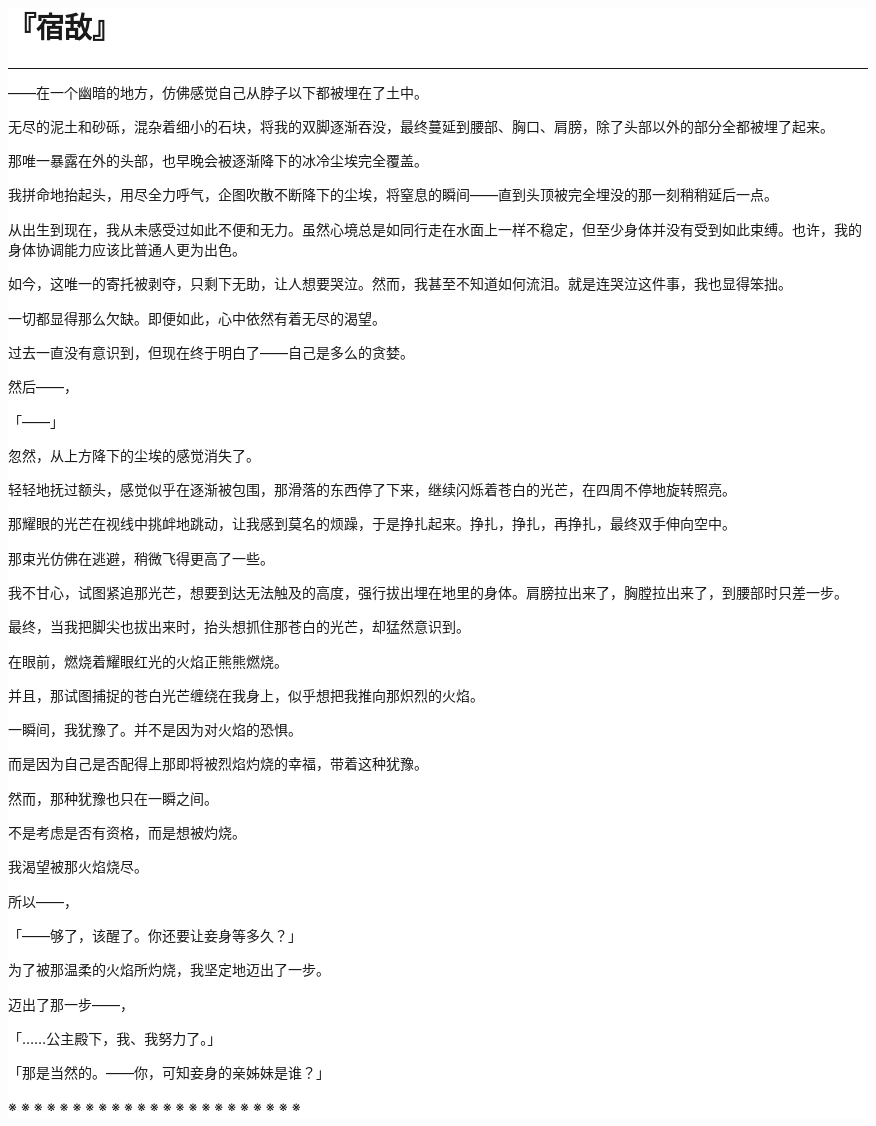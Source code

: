# 『宿敌』

------

——在一个幽暗的地方，仿佛感觉自己从脖子以下都被埋在了土中。

无尽的泥土和砂砾，混杂着细小的石块，将我的双脚逐渐吞没，最终蔓延到腰部、胸口、肩膀，除了头部以外的部分全都被埋了起来。

那唯一暴露在外的头部，也早晚会被逐渐降下的冰冷尘埃完全覆盖。

我拼命地抬起头，用尽全力呼气，企图吹散不断降下的尘埃，将窒息的瞬间——直到头顶被完全埋没的那一刻稍稍延后一点。

从出生到现在，我从未感受过如此不便和无力。虽然心境总是如同行走在水面上一样不稳定，但至少身体并没有受到如此束缚。也许，我的身体协调能力应该比普通人更为出色。

如今，这唯一的寄托被剥夺，只剩下无助，让人想要哭泣。然而，我甚至不知道如何流泪。就是连哭泣这件事，我也显得笨拙。

一切都显得那么欠缺。即便如此，心中依然有着无尽的渴望。

过去一直没有意识到，但现在终于明白了——自己是多么的贪婪。

然后——，

「——」

忽然，从上方降下的尘埃的感觉消失了。

轻轻地抚过额头，感觉似乎在逐渐被包围，那滑落的东西停了下来，继续闪烁着苍白的光芒，在四周不停地旋转照亮。

那耀眼的光芒在视线中挑衅地跳动，让我感到莫名的烦躁，于是挣扎起来。挣扎，挣扎，再挣扎，最终双手伸向空中。

那束光仿佛在逃避，稍微飞得更高了一些。

我不甘心，试图紧追那光芒，想要到达无法触及的高度，强行拔出埋在地里的身体。肩膀拉出来了，胸膛拉出来了，到腰部时只差一步。

最终，当我把脚尖也拔出来时，抬头想抓住那苍白的光芒，却猛然意识到。

在眼前，燃烧着耀眼红光的火焰正熊熊燃烧。

并且，那试图捕捉的苍白光芒缠绕在我身上，似乎想把我推向那炽烈的火焰。

一瞬间，我犹豫了。并不是因为对火焰的恐惧。

而是因为自己是否配得上那即将被烈焰灼烧的幸福，带着这种犹豫。

然而，那种犹豫也只在一瞬之间。

不是考虑是否有资格，而是想被灼烧。

我渴望被那火焰烧尽。

所以——，

「――够了，该醒了。你还要让妾身等多久？」

为了被那温柔的火焰所灼烧，我坚定地迈出了一步。

迈出了那一步——，

「……公主殿下，我、我努力了。」

「那是当然的。——你，可知妾身的亲姊妹是谁？」

※ ※ ※ ※ ※ ※ ※ ※ ※ ※ ※ ※ ※ ※ ※ ※ ※ ※ ※ ※ ※ ※ ※
